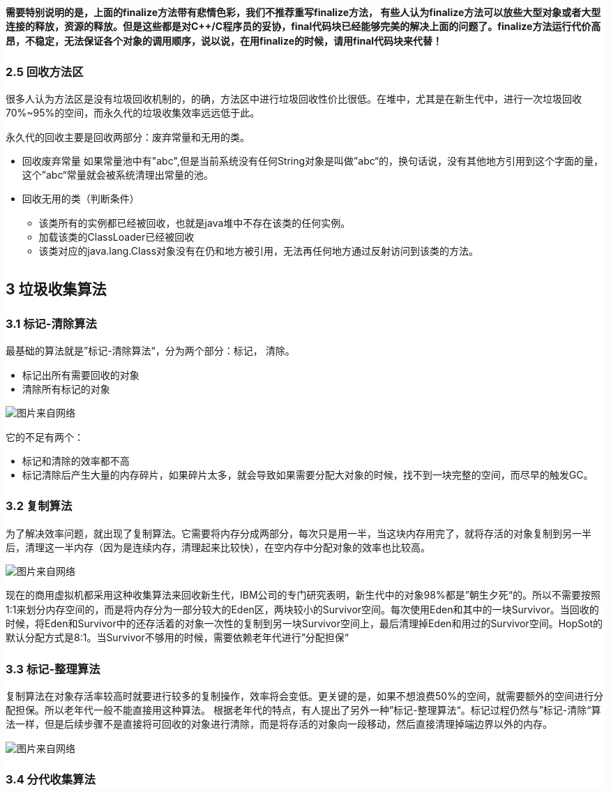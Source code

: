 
**需要特别说明的是，上面的finalize方法带有悲情色彩，我们不推荐重写finalize方法， 有些人认为finalize方法可以放些大型对象或者大型连接的释放，资源的释放。但是这些都是对C++/C程序员的妥协，final代码块已经能够完美的解决上面的问题了。finalize方法运行代价高昂，不稳定，无法保证各个对象的调用顺序，说以说，在用finalize的时候，请用final代码块来代替！**


### 2.5 回收方法区

很多人认为方法区是没有垃圾回收机制的，的确，方法区中进行垃圾回收性价比很低。在堆中，尤其是在新生代中，进行一次垃圾回收70%~95%的空间，而永久代的垃圾收集效率远远低于此。


永久代的回收主要是回收两部分：废弃常量和无用的类。
* 回收废弃常量
    如果常量池中有"abc",但是当前系统没有任何String对象是叫做”abc“的，换句话说，没有其他地方引用到这个字面的量，这个”abc“常量就会被系统清理出常量的池。

* 回收无用的类（判断条件）
    * 该类所有的实例都已经被回收，也就是java堆中不存在该类的任何实例。
    * 加载该类的ClassLoader已经被回收
    * 该类对应的java.lang.Class对象没有在仍和地方被引用，无法再任何地方通过反射访问到该类的方法。

## 3 垃圾收集算法

### 3.1 标记-清除算法

最基础的算法就是”标记-清除算法“，分为两个部分：标记， 清除。
* 标记出所有需要回收的对象
* 清除所有标记的对象

![图片来自网络](http://userimage3.360doc.com/12/1219/15/495229_201212191517290634.png)

它的不足有两个：
* 标记和清除的效率都不高
* 标记清除后产生大量的内存碎片，如果碎片太多，就会导致如果需要分配大对象的时候，找不到一块完整的空间，而尽早的触发GC。

### 3.2 复制算法

为了解决效率问题，就出现了复制算法。它需要将内存分成两部分，每次只是用一半，当这块内存用完了，就将存活的对象复制到另一半后，清理这一半内存（因为是连续内存，清理起来比较快），在空内存中分配对象的效率也比较高。

![图片来自网络](http://static.open-open.com/lib/uploadImg/20140725/20140725152545_996.png)

现在的商用虚拟机都采用这种收集算法来回收新生代，IBM公司的专门研究表明，新生代中的对象98%都是”朝生夕死“的。所以不需要按照1:1来划分内存空间的，而是将内存分为一部分较大的Eden区，两块较小的Survivor空间。每次使用Eden和其中的一块Survivor。当回收的时候，将Eden和Survivor中的还存活着的对象一次性的复制到另一块Survivor空间上，最后清理掉Eden和用过的Survivor空间。HopSot的默认分配方式是8:1。当Survivor不够用的时候，需要依赖老年代进行”分配担保“


### 3.3 标记-整理算法

复制算法在对象存活率较高时就要进行较多的复制操作，效率将会变低。更关键的是，如果不想浪费50%的空间，就需要额外的空间进行分配担保。所以老年代一般不能直接用这种算法。
根据老年代的特点，有人提出了另外一种”标记-整理算法“。标记过程仍然与”标记-清除“算法一样，但是后续步骤不是直接将可回收的对象进行清除，而是将存活的对象向一段移动，然后直接清理掉端边界以外的内存。

![图片来自网络](http://userimage3.360doc.com/12/1219/15/495229_201212191517480603.png)


### 3.4 分代收集算法
